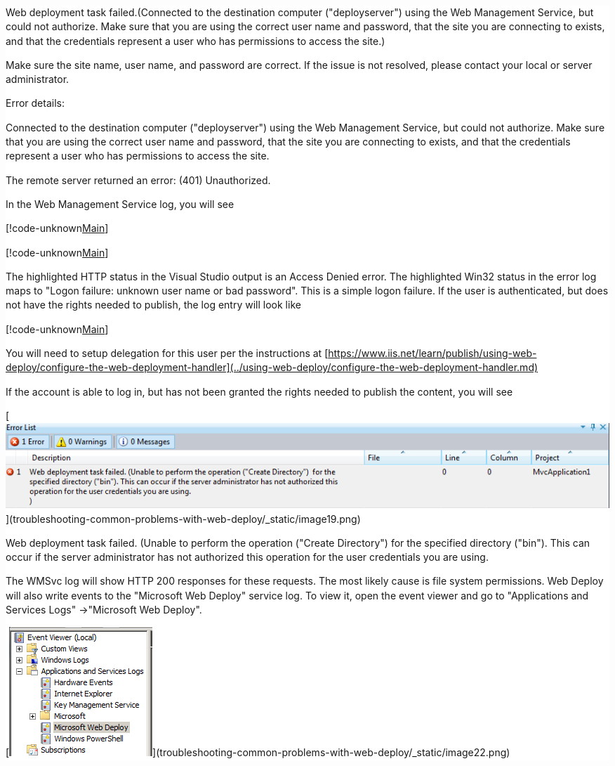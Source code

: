 Web deployment task failed.(Connected to the destination computer ("deployserver") using the Web Management Service, but could not authorize. Make sure that you are using the correct user name and password, that the site you are connecting to exists, and that the credentials represent a user who has permissions to access the site.)

Make sure the site name, user name, and password are correct. If the issue is not resolved, please contact your local or server administrator.

Error details:

Connected to the destination computer ("deployserver") using the Web Management Service, but could not authorize. Make sure that you are using the correct user name and password, that the site you are connecting to exists, and that the credentials represent a user who has permissions to access the site.

The remote server returned an error: (401) Unauthorized.

In the Web Management Service log, you will see

[!code-unknown[Main](troubleshooting-common-problems-with-web-deploy/samples/sample-127172-2.unknown)]

[!code-unknown[Main](troubleshooting-common-problems-with-web-deploy/samples/sample-127172-3.unknown)]

The highlighted HTTP status in the Visual Studio output is an Access Denied error. The highlighted Win32 status in the error log maps to "Logon failure: unknown user name or bad password". This is a simple logon failure. If the user is authenticated, but does not have the rights needed to publish, the log entry will look like

[!code-unknown[Main](troubleshooting-common-problems-with-web-deploy/samples/sample-127172-4.unknown)]

You will need to setup delegation for this user per the instructions at [https://www.iis.net/learn/publish/using-web-deploy/configure-the-web-deployment-handler](../using-web-deploy/configure-the-web-deployment-handler.md)

If the account is able to log in, but has not been granted the rights needed to publish the content, you will see

[[![](troubleshooting-common-problems-with-web-deploy/_static/image21.png)](troubleshooting-common-problems-with-web-deploy/_static/image20.png)](troubleshooting-common-problems-with-web-deploy/_static/image19.png)

Web deployment task failed. (Unable to perform the operation ("Create Directory") for the specified directory ("bin"). This can occur if the server administrator has not authorized this operation for the user credentials you are using.

The WMSvc log will show HTTP 200 responses for these requests. The most likely cause is file system permissions. Web Deploy will also write events to the "Microsoft Web Deploy" service log. To view it, open the event viewer and go to "Applications and Services Logs" -&gt;"Microsoft Web Deploy".

[[![](troubleshooting-common-problems-with-web-deploy/_static/image24.png)](troubleshooting-common-problems-with-web-deploy/_static/image23.png)](troubleshooting-common-problems-with-web-deploy/_static/image22.png)
